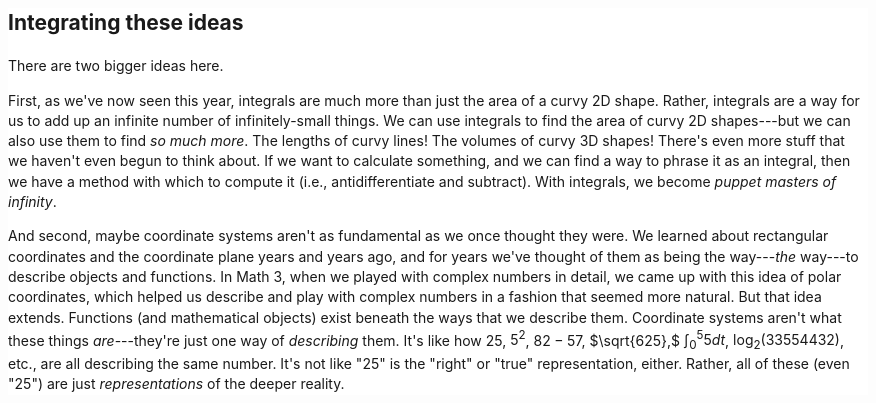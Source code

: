 </li>
</ul>
</li>
</ul>
</li>
</ul>




## Integrating these ideas

There are two bigger ideas here. 

First, as we've now seen this year, integrals are much more than just the area of a curvy 2D shape. Rather, integrals are a way for us to add up an infinite number of infinitely-small things. We can use integrals to find the area of curvy 2D shapes---but we can also use them to find *so much more*. The lengths of curvy lines! The volumes of curvy 3D shapes! There's even more stuff that we haven't even begun to think about. If we want to calculate something, and we can find a way to phrase it as an integral, then we have a method with which to compute it (i.e., antidifferentiate and subtract). With integrals, we become *puppet masters of infinity*.

And second, maybe coordinate systems aren't as fundamental as we once thought they were. We learned about rectangular coordinates and the coordinate plane years and years ago, and for years we've thought of them as being the way---*the* way---to describe objects and functions. In Math 3, when we played with complex numbers in detail, we came up with this idea of polar coordinates, which helped us describe and play with complex numbers in a fashion that seemed more natural. But that idea extends. Functions (and mathematical objects) exist beneath the ways that we describe them. Coordinate systems aren't what these things *are*---they're just one way of *describing* them. It's like how $25$, $5^2$, $82-57$, $\sqrt{625},$ $\int_0^5 5 dt$, $\log_{2}(33554432)$, etc., are all describing the same number. It's not like "$25$" is the "right" or "true" representation, either. Rather, all of these (even "$25$") are just *representations* of the deeper reality.






